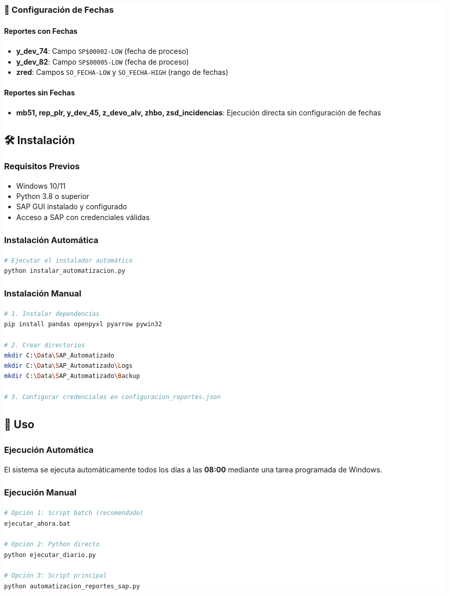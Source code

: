 ### 📅 Configuración de Fechas

#### **Reportes con Fechas**
- **y_dev_74**: Campo `SP$00002-LOW` (fecha de proceso)
- **y_dev_82**: Campo `SP$00005-LOW` (fecha de proceso)
- **zred**: Campos `SO_FECHA-LOW` y `SO_FECHA-HIGH` (rango de fechas)

#### **Reportes sin Fechas**
- **mb51, rep_plr, y_dev_45, z_devo_alv, zhbo, zsd_incidencias**: Ejecución directa sin configuración de fechas

## 🛠️ Instalación

### Requisitos Previos
- Windows 10/11
- Python 3.8 o superior
- SAP GUI instalado y configurado
- Acceso a SAP con credenciales válidas

### Instalación Automática
```bash
# Ejecutar el instalador automático
python instalar_automatizacion.py
```

### Instalación Manual
```bash
# 1. Instalar dependencias
pip install pandas openpyxl pyarrow pywin32

# 2. Crear directorios
mkdir C:\Data\SAP_Automatizado
mkdir C:\Data\SAP_Automatizado\Logs
mkdir C:\Data\SAP_Automatizado\Backup

# 3. Configurar credenciales en configuracion_reportes.json
```

## 🚀 Uso

### Ejecución Automática
El sistema se ejecuta automáticamente todos los días a las **08:00** mediante una tarea programada de Windows.

### Ejecución Manual
```bash
# Opción 1: Script batch (recomendado)
ejecutar_ahora.bat

# Opción 2: Python directo
python ejecutar_diario.py

# Opción 3: Script principal
python automatizacion_reportes_sap.py
```
